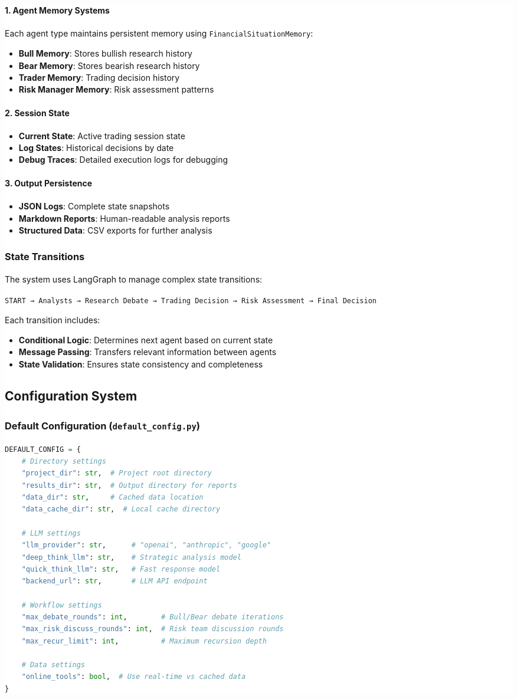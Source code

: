 #### 1. Agent Memory Systems
Each agent type maintains persistent memory using `FinancialSituationMemory`:
- **Bull Memory**: Stores bullish research history
- **Bear Memory**: Stores bearish research history
- **Trader Memory**: Trading decision history
- **Risk Manager Memory**: Risk assessment patterns

#### 2. Session State
- **Current State**: Active trading session state
- **Log States**: Historical decisions by date
- **Debug Traces**: Detailed execution logs for debugging

#### 3. Output Persistence
- **JSON Logs**: Complete state snapshots
- **Markdown Reports**: Human-readable analysis reports
- **Structured Data**: CSV exports for further analysis

### State Transitions
The system uses LangGraph to manage complex state transitions:

```python
START → Analysts → Research Debate → Trading Decision → Risk Assessment → Final Decision
```

Each transition includes:
- **Conditional Logic**: Determines next agent based on current state
- **Message Passing**: Transfers relevant information between agents
- **State Validation**: Ensures state consistency and completeness

## Configuration System

### Default Configuration (`default_config.py`)
```python
DEFAULT_CONFIG = {
    # Directory settings
    "project_dir": str,  # Project root directory
    "results_dir": str,  # Output directory for reports
    "data_dir": str,     # Cached data location
    "data_cache_dir": str,  # Local cache directory
    
    # LLM settings
    "llm_provider": str,      # "openai", "anthropic", "google"
    "deep_think_llm": str,    # Strategic analysis model
    "quick_think_llm": str,   # Fast response model
    "backend_url": str,       # LLM API endpoint
    
    # Workflow settings
    "max_debate_rounds": int,        # Bull/Bear debate iterations
    "max_risk_discuss_rounds": int,  # Risk team discussion rounds
    "max_recur_limit": int,          # Maximum recursion depth
    
    # Data settings
    "online_tools": bool,  # Use real-time vs cached data
}
```
